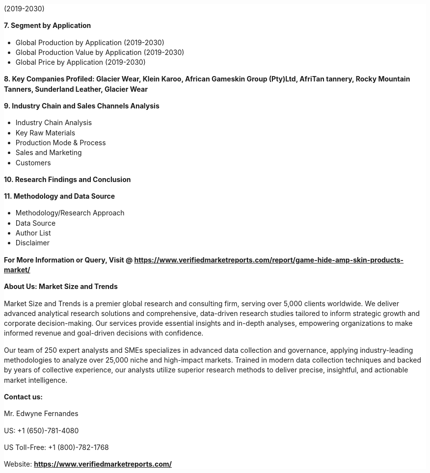 (2019-2030)</li></ul><p><strong>7. Segment by Application</strong></p><ul><li>Global Production by Application (2019-2030)</li><li>Global Production Value by Application (2019-2030)</li><li>Global Price by Application (2019-2030)</li></ul><p><strong>8. Key Companies Profiled: Glacier Wear, Klein Karoo, African Gameskin Group (Pty)Ltd, AfriTan tannery, Rocky Mountain Tanners, Sunderland Leather, Glacier Wear</strong></p><p><strong>9. Industry Chain and Sales Channels Analysis</strong></p><ul><li>Industry Chain Analysis</li><li>Key Raw Materials</li><li>Production Mode &amp; Process</li><li>Sales and Marketing</li><li>Customers</li></ul><p><strong>10. Research Findings and Conclusion</strong></p><p><strong>11. Methodology and Data Source</strong></p><ul><li>Methodology/Research Approach</li><li>Data Source</li><li>Author List</li><li>Disclaimer</li></ul></p><p><strong>For More Information or Query, Visit @ <a href="https://www.verifiedmarketreports.com/report/game-hide-amp-skin-products-market/">https://www.verifiedmarketreports.com/report/game-hide-amp-skin-products-market/</a></strong></p><p><strong>About Us: Market Size and Trends</strong></p><p>Market Size and Trends is a premier global research and consulting firm, serving over 5,000 clients worldwide. We deliver advanced analytical research solutions and comprehensive, data-driven research studies tailored to inform strategic growth and corporate decision-making. Our services provide essential insights and in-depth analyses, empowering organizations to make informed revenue and goal-driven decisions with confidence.</p><p>Our team of 250 expert analysts and SMEs specializes in advanced data collection and governance, applying industry-leading methodologies to analyze over 25,000 niche and high-impact markets. Trained in modern data collection techniques and backed by years of collective experience, our analysts utilize superior research methods to deliver precise, insightful, and actionable market intelligence.</p><p><strong>Contact us:</strong></p><p>Mr. Edwyne Fernandes</p><p>US: +1 (650)-781-4080</p><p>US Toll-Free: +1 (800)-782-1768</p><p>Website: <strong><a href="https://www.verifiedmarketreports.com/">https://www.verifiedmarketreports.com/</a></strong></p>
